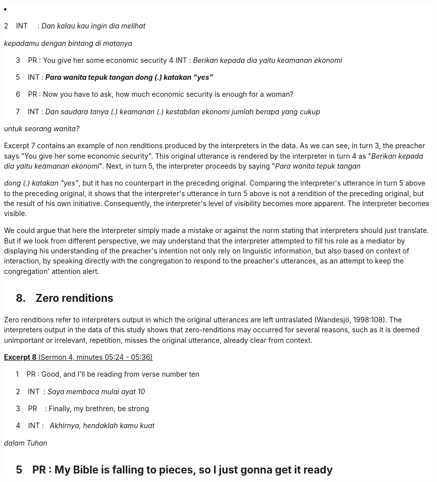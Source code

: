 <li>
<p><span class="font1">2 &nbsp;&nbsp;&nbsp;INT &nbsp;&nbsp;&nbsp;&nbsp;: </span><span class="font1" style="font-style:italic;">Dan kalau kau ingin dia melihat</span></p></li></ul>
<p><span class="font1" style="font-style:italic;">kepadamu dengan bintang di matanya</span></p>
<ul style="list-style:none;"><li>
<p><span class="font1">3 &nbsp;&nbsp;&nbsp;PR : You give her some economic security 4 INT : </span><span class="font1" style="font-style:italic;">Berikan kepada dia yaitu keamanan ekonomi</span></p></li>
<li>
<p><span class="font1">5 &nbsp;&nbsp;&nbsp;INT : </span><span class="font1" style="font-weight:bold;font-style:italic;">Para wanita tepuk tangan dong (.) katakan “yes”</span></p></li>
<li>
<p><span class="font1">6 &nbsp;&nbsp;&nbsp;PR : Now you have to ask, how much economic security is enough for a woman?</span></p></li>
<li>
<p><span class="font1">7 &nbsp;&nbsp;&nbsp;INT : </span><span class="font1" style="font-style:italic;">Dan saudara tanya (.) keamanan (.) kestabilan ekonomi jumlah berapa yang cukup</span></p></li></ul>
<p><span class="font1" style="font-style:italic;">untuk seorang wanita?</span></p>
<p><span class="font1">Excerpt 7 contains an example of non renditions produced by the interpreters in the data. As we can see, in turn 3, the preacher says &quot;You give her some economic security&quot;. This original utterance is rendered by the interpreter in turn 4 as &quot;</span><span class="font1" style="font-style:italic;">Berikan kepada dia yaitu keamanan ekonomi</span><span class="font1">&quot;. Next, in turn 5, the interpreter proceeds by saying &quot;</span><span class="font1" style="font-style:italic;">Para wanita tepuk tangan</span></p>
<p><span class="font1" style="font-style:italic;">dong (.) katakan &quot;yes&quot;</span><span class="font1">, but it has no counterpart in the preceding original. Comparing the interpreter's utterance in turn 5 above to the preceding original, it shows that the interpreter's utterance in turn 5 above is not a rendition of the preceding original, but the result of his own initiative. Consequently, the interpreter's level of visibility becomes more apparent. The interpreter becomes visible.</span></p>
<p><span class="font1">We could argue that here the interpreter simply made a mistake or against the norm stating that interpreters should just translate. But if we look from different perspective, we may understand that the interpreter attempted to fill his role as a mediator by displaying his understanding of the preacher's intention not only rely on linguistic information, but also based on context of interaction, by speaking directly with the congregation to respond to the preacher's utterances, as an attempt to keep the congregation' attention alert.</span></p>
<ul style="list-style:none;"><li>
<h2><a name="bookmark27"></a><span class="font1" style="font-weight:bold;"><a name="bookmark28"></a>8. &nbsp;&nbsp;&nbsp;Zero renditions</span></h2></li></ul>
<p><span class="font1">Zero renditions refer to interpreters output in which the original utterances are left untraslated (Wandesjö, 1998:108). The interpreters output in the data of this study shows that zero-renditions may occurred for several reasons, such as it is deemed unimportant or irrelevant, repetition, misses the original utterance, already clear from context.</span></p>
<p><span class="font1" style="font-weight:bold;text-decoration:underline;">Excerpt 8 </span><span class="font1" style="text-decoration:underline;">(Sermon 4, minutes 05:24 - 05:36)</span></p>
<ul style="list-style:none;"><li>
<p><span class="font1">1 &nbsp;&nbsp;&nbsp;PR : Good, and I'll be reading from verse number ten</span></p></li>
<li>
<p><span class="font1">2 &nbsp;&nbsp;&nbsp;INT &nbsp;: </span><span class="font1" style="font-style:italic;">Saya membaca mulai ayat 10</span></p></li>
<li>
<p><span class="font1">3 &nbsp;&nbsp;&nbsp;PR &nbsp;&nbsp;&nbsp;: Finally, my brethren, be strong</span></p></li>
<li>
<p><span class="font1">4 &nbsp;&nbsp;&nbsp;INT : &nbsp;&nbsp;</span><span class="font1" style="font-style:italic;">Akhirnya, hendaklah kamu kuat</span></p></li></ul>
<p><span class="font1" style="font-style:italic;">dalam Tuhan</span></p>
<ul style="list-style:none;"><li>
<h2><a name="bookmark29"></a><span class="font1"><a name="bookmark30"></a>5 &nbsp;&nbsp;&nbsp;PR : </span><span class="font1" style="font-weight:bold;">My Bible is falling to pieces, so I just gonna get it ready</span></h2></li>
<li>